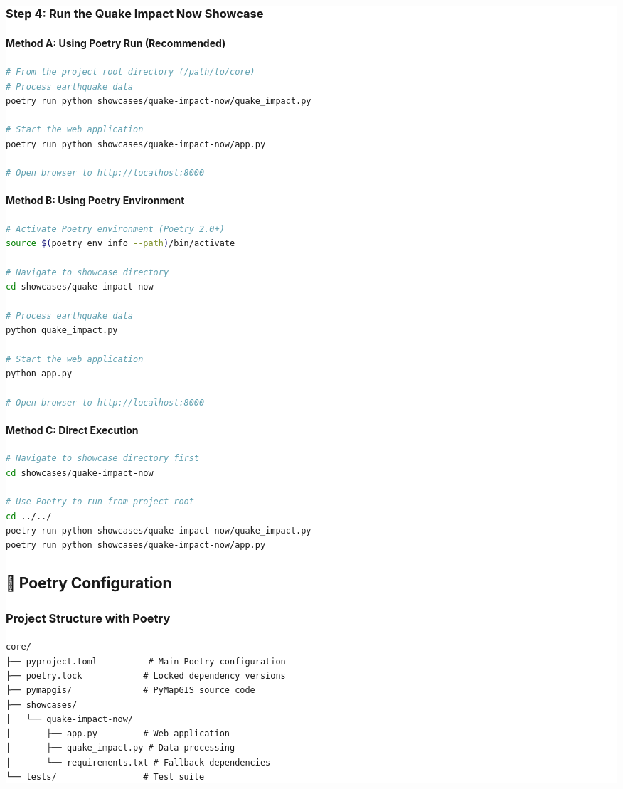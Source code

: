### Step 4: Run the Quake Impact Now Showcase

#### Method A: Using Poetry Run (Recommended)

```bash
# From the project root directory (/path/to/core)
# Process earthquake data
poetry run python showcases/quake-impact-now/quake_impact.py

# Start the web application
poetry run python showcases/quake-impact-now/app.py

# Open browser to http://localhost:8000
```

#### Method B: Using Poetry Environment

```bash
# Activate Poetry environment (Poetry 2.0+)
source $(poetry env info --path)/bin/activate

# Navigate to showcase directory
cd showcases/quake-impact-now

# Process earthquake data
python quake_impact.py

# Start the web application
python app.py

# Open browser to http://localhost:8000
```

#### Method C: Direct Execution

```bash
# Navigate to showcase directory first
cd showcases/quake-impact-now

# Use Poetry to run from project root
cd ../../
poetry run python showcases/quake-impact-now/quake_impact.py
poetry run python showcases/quake-impact-now/app.py
```

## 🔧 Poetry Configuration

### Project Structure with Poetry
```
core/
├── pyproject.toml          # Main Poetry configuration
├── poetry.lock            # Locked dependency versions
├── pymapgis/              # PyMapGIS source code
├── showcases/
│   └── quake-impact-now/
│       ├── app.py         # Web application
│       ├── quake_impact.py # Data processing
│       └── requirements.txt # Fallback dependencies
└── tests/                 # Test suite
```
